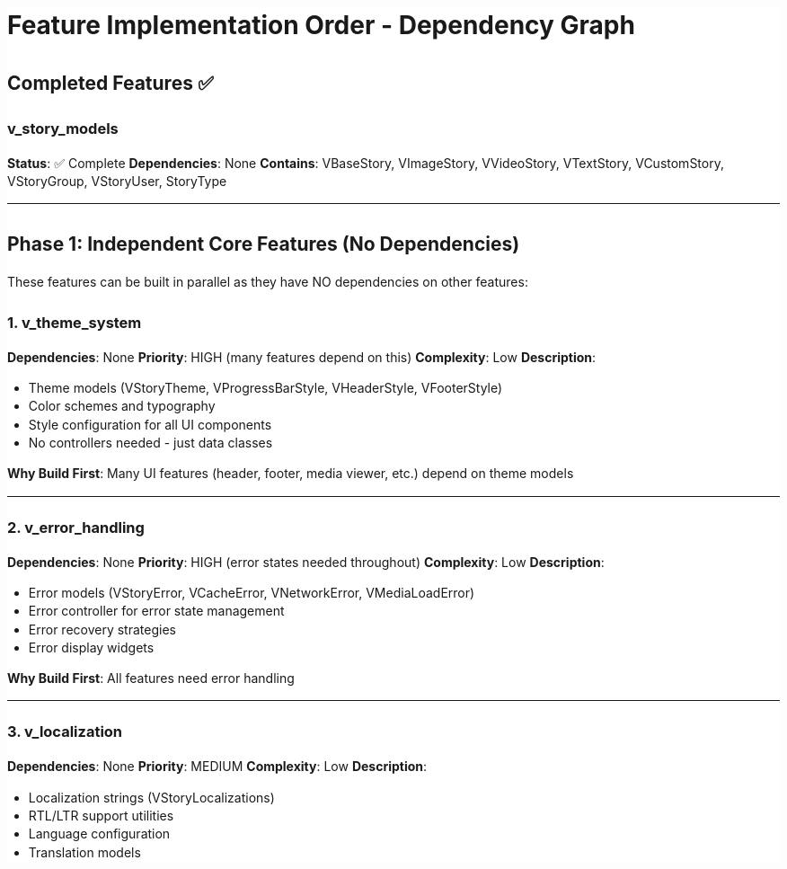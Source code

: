 # Feature Implementation Order - Dependency Graph

## Completed Features ✅

### v_story_models
**Status**: ✅ Complete
**Dependencies**: None
**Contains**: VBaseStory, VImageStory, VVideoStory, VTextStory, VCustomStory, VStoryGroup, VStoryUser, StoryType

---

## Phase 1: Independent Core Features (No Dependencies)

These features can be built in parallel as they have NO dependencies on other features:

### 1. v_theme_system
**Dependencies**: None
**Priority**: HIGH (many features depend on this)
**Complexity**: Low
**Description**:
- Theme models (VStoryTheme, VProgressBarStyle, VHeaderStyle, VFooterStyle)
- Color schemes and typography
- Style configuration for all UI components
- No controllers needed - just data classes

**Why Build First**: Many UI features (header, footer, media viewer, etc.) depend on theme models

---

### 2. v_error_handling
**Dependencies**: None
**Priority**: HIGH (error states needed throughout)
**Complexity**: Low
**Description**:
- Error models (VStoryError, VCacheError, VNetworkError, VMediaLoadError)
- Error controller for error state management
- Error recovery strategies
- Error display widgets

**Why Build First**: All features need error handling

---

### 3. v_localization
**Dependencies**: None
**Priority**: MEDIUM
**Complexity**: Low
**Description**:
- Localization strings (VStoryLocalizations)
- RTL/LTR support utilities
- Language configuration
- Translation models
